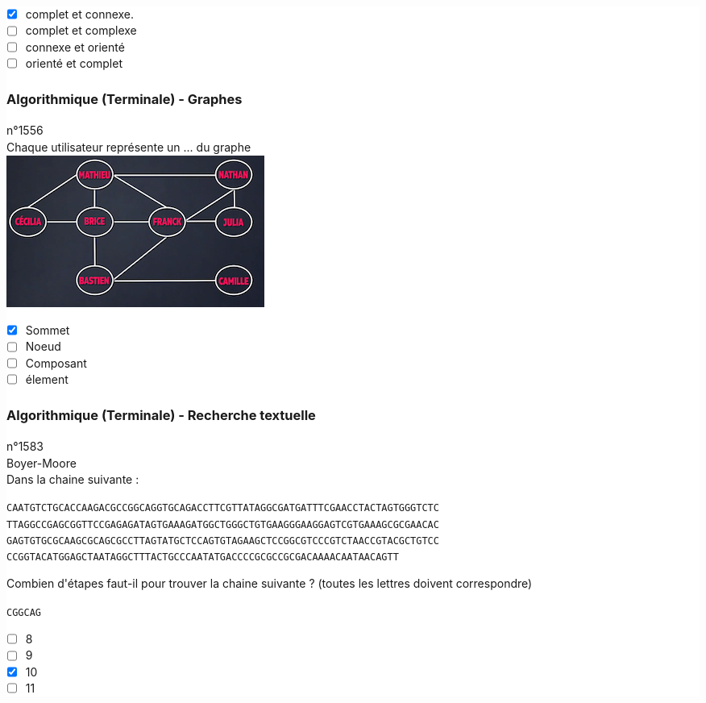
- [X] complet et connexe.
- [ ] complet et complexe
- [ ] connexe et orienté
- [ ] orienté et complet

### Algorithmique (Terminale) - Graphes
n°1556
<br>
Chaque utilisateur représente un ... du graphe
<br>
![image](/assets/images/qcm/1556_grapheSocial.png)
<br>


- [X] Sommet
- [ ] Noeud
- [ ] Composant
- [ ] élement

### Algorithmique (Terminale) - Recherche textuelle
n°1583
<br>
Boyer-Moore<br>
Dans la chaine suivante :<br>
```{.quiz}
CAATGTCTGCACCAAGACGCCGGCAGGTGCAGACCTTCGTTATAGGCGATGATTTCGAACCTACTAGTGGGTCTC
TTAGGCCGAGCGGTTCCGAGAGATAGTGAAAGATGGCTGGGCTGTGAAGGGAAGGAGTCGTGAAAGCGCGAACAC
GAGTGTGCGCAAGCGCAGCGCCTTAGTATGCTCCAGTGTAGAAGCTCCGGCGTCCCGTCTAACCGTACGCTGTCC
CCGGTACATGGAGCTAATAGGCTTTACTGCCCAATATGACCCCGCGCCGCGACAAAACAATAACAGTT
```
Combien d'étapes faut-il pour trouver la chaine suivante ? (toutes les lettres doivent correspondre)<br>
```{.quiz}
CGGCAG
```



- [ ] 8
- [ ] 9
- [X] 10
- [ ] 11
